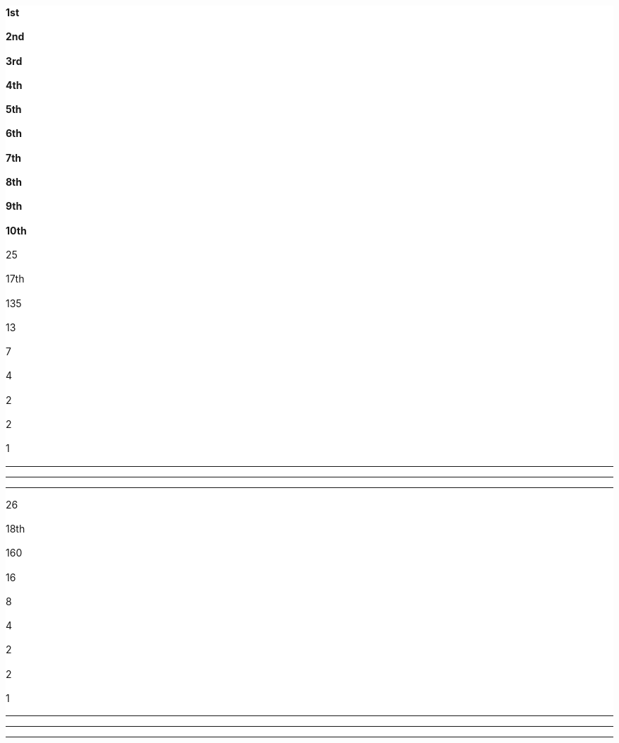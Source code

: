 **1st**

**2nd**

**3rd**

**4th**

**5th**

**6th**

**7th**

**8th**

**9th**

**10th**

25

17th

135

13

7

4

2

2

1

---

---

---

26

18th

160

16

8

4

2

2

1

---

---

---